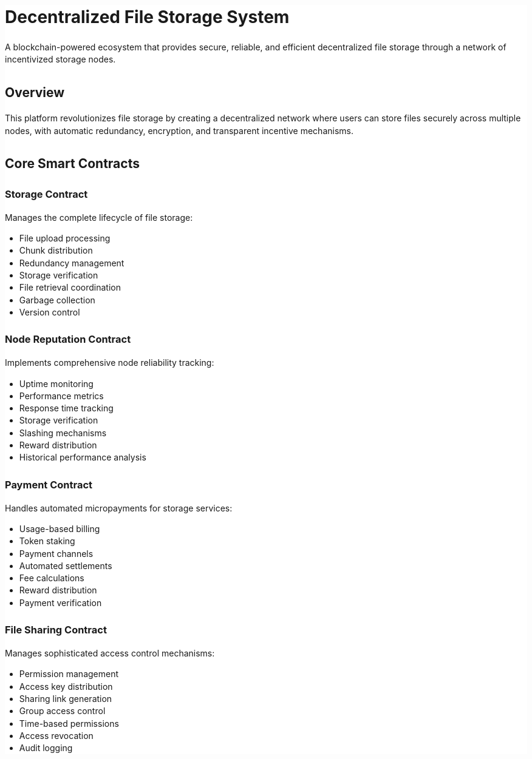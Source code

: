 # Decentralized File Storage System

A blockchain-powered ecosystem that provides secure, reliable, and efficient decentralized file storage through a network of incentivized storage nodes.

## Overview

This platform revolutionizes file storage by creating a decentralized network where users can store files securely across multiple nodes, with automatic redundancy, encryption, and transparent incentive mechanisms.

## Core Smart Contracts

### Storage Contract

Manages the complete lifecycle of file storage:
- File upload processing
- Chunk distribution
- Redundancy management
- Storage verification
- File retrieval coordination
- Garbage collection
- Version control

### Node Reputation Contract

Implements comprehensive node reliability tracking:
- Uptime monitoring
- Performance metrics
- Response time tracking
- Storage verification
- Slashing mechanisms
- Reward distribution
- Historical performance analysis

### Payment Contract

Handles automated micropayments for storage services:
- Usage-based billing
- Token staking
- Payment channels
- Automated settlements
- Fee calculations
- Reward distribution
- Payment verification

### File Sharing Contract

Manages sophisticated access control mechanisms:
- Permission management
- Access key distribution
- Sharing link generation
- Group access control
- Time-based permissions
- Access revocation
- Audit logging
